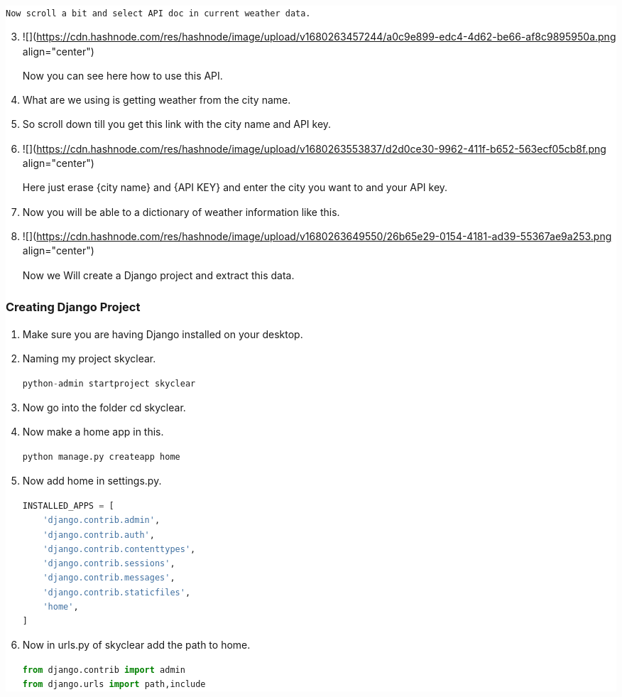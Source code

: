    Now scroll a bit and select API doc in current weather data.
    
3. ![](https://cdn.hashnode.com/res/hashnode/image/upload/v1680263457244/a0c9e899-edc4-4d62-be66-af8c9895950a.png align="center")
    
    Now you can see here how to use this API.
    
4. What are we using is getting weather from the city name.
    
5. So scroll down till you get this link with the city name and API key.
    
6. ![](https://cdn.hashnode.com/res/hashnode/image/upload/v1680263553837/d2d0ce30-9962-411f-b652-563ecf05cb8f.png align="center")
    
    Here just erase {city name} and {API KEY} and enter the city you want to and your API key.
    
7. Now you will be able to a dictionary of weather information like this.
    
8. ![](https://cdn.hashnode.com/res/hashnode/image/upload/v1680263649550/26b65e29-0154-4181-ad39-55367ae9a253.png align="center")
    
    Now we Will create a Django project and extract this data.
    

### Creating Django Project

1. Make sure you are having Django installed on your desktop.
    
2. Naming my project skyclear.
    
    ```python
    python-admin startproject skyclear
    ```
    
3. Now go into the folder cd skyclear.
    
4. Now make a home app in this.
    
    ```python
    python manage.py createapp home
    ```
    
5. Now add home in settings.py.
    
    ```python
    INSTALLED_APPS = [
        'django.contrib.admin',
        'django.contrib.auth',
        'django.contrib.contenttypes',
        'django.contrib.sessions',
        'django.contrib.messages',
        'django.contrib.staticfiles',
        'home',
    ]
    ```
    
6. Now in urls.py of skyclear add the path to home.
    
    ```python
    from django.contrib import admin
    from django.urls import path,include
    